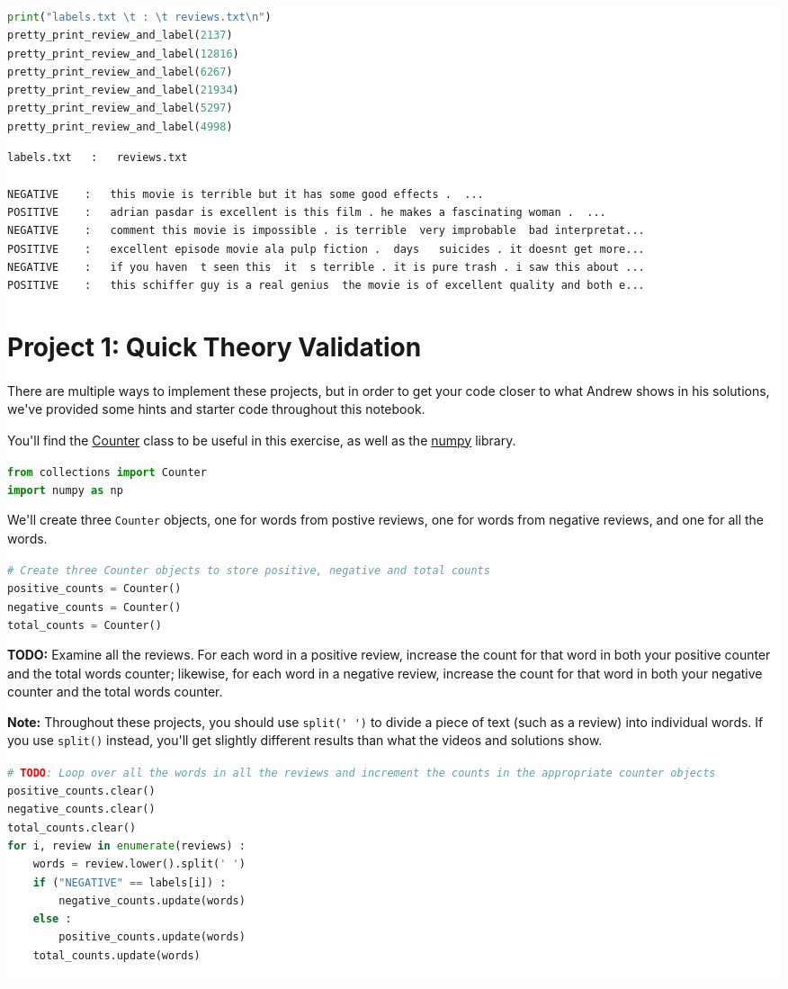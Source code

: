 
```python
print("labels.txt \t : \t reviews.txt\n")
pretty_print_review_and_label(2137)
pretty_print_review_and_label(12816)
pretty_print_review_and_label(6267)
pretty_print_review_and_label(21934)
pretty_print_review_and_label(5297)
pretty_print_review_and_label(4998)
```

    labels.txt 	 : 	 reviews.txt
    
    NEGATIVE	:	this movie is terrible but it has some good effects .  ...
    POSITIVE	:	adrian pasdar is excellent is this film . he makes a fascinating woman .  ...
    NEGATIVE	:	comment this movie is impossible . is terrible  very improbable  bad interpretat...
    POSITIVE	:	excellent episode movie ala pulp fiction .  days   suicides . it doesnt get more...
    NEGATIVE	:	if you haven  t seen this  it  s terrible . it is pure trash . i saw this about ...
    POSITIVE	:	this schiffer guy is a real genius  the movie is of excellent quality and both e...


# Project 1: Quick Theory Validation<a id='project_1'></a>

There are multiple ways to implement these projects, but in order to get your code closer to what Andrew shows in his solutions, we've provided some hints and starter code throughout this notebook.

You'll find the [Counter](https://docs.python.org/2/library/collections.html#collections.Counter) class to be useful in this exercise, as well as the [numpy](https://docs.scipy.org/doc/numpy/reference/) library.


```python
from collections import Counter
import numpy as np
```

We'll create three `Counter` objects, one for words from postive reviews, one for words from negative reviews, and one for all the words.


```python
# Create three Counter objects to store positive, negative and total counts
positive_counts = Counter()
negative_counts = Counter()
total_counts = Counter()
```

**TODO:** Examine all the reviews. For each word in a positive review, increase the count for that word in both your positive counter and the total words counter; likewise, for each word in a negative review, increase the count for that word in both your negative counter and the total words counter.

**Note:** Throughout these projects, you should use `split(' ')` to divide a piece of text (such as a review) into individual words. If you use `split()` instead, you'll get slightly different results than what the videos and solutions show.


```python
# TODO: Loop over all the words in all the reviews and increment the counts in the appropriate counter objects
positive_counts.clear()
negative_counts.clear()
total_counts.clear()
for i, review in enumerate(reviews) :
    words = review.lower().split(' ')
    if ("NEGATIVE" == labels[i]) :
        negative_counts.update(words)
    else :
        positive_counts.update(words)
    total_counts.update(words)
    
```